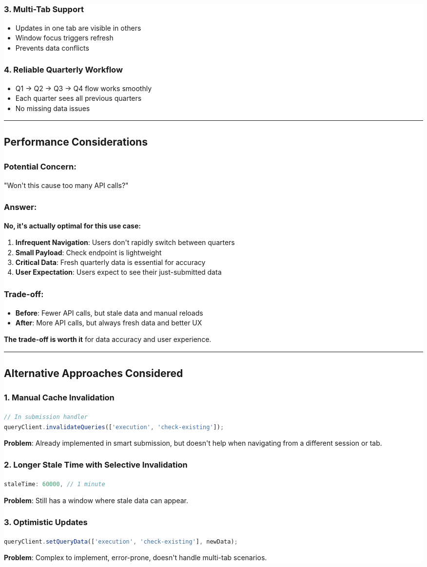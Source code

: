### 3. **Multi-Tab Support**
- Updates in one tab are visible in others
- Window focus triggers refresh
- Prevents data conflicts

### 4. **Reliable Quarterly Workflow**
- Q1 → Q2 → Q3 → Q4 flow works smoothly
- Each quarter sees all previous quarters
- No missing data issues

---

## Performance Considerations

### Potential Concern:
"Won't this cause too many API calls?"

### Answer:
**No, it's actually optimal for this use case:**

1. **Infrequent Navigation**: Users don't rapidly switch between quarters
2. **Small Payload**: Check endpoint is lightweight
3. **Critical Data**: Fresh quarterly data is essential for accuracy
4. **User Expectation**: Users expect to see their just-submitted data

### Trade-off:
- **Before**: Fewer API calls, but stale data and manual reloads
- **After**: More API calls, but always fresh data and better UX

**The trade-off is worth it** for data accuracy and user experience.

---

## Alternative Approaches Considered

### 1. **Manual Cache Invalidation**
```typescript
// In submission handler
queryClient.invalidateQueries(['execution', 'check-existing']);
```
**Problem**: Already implemented in smart submission, but doesn't help when navigating from a different session or tab.

### 2. **Longer Stale Time with Selective Invalidation**
```typescript
staleTime: 60000, // 1 minute
```
**Problem**: Still has a window where stale data can appear.

### 3. **Optimistic Updates**
```typescript
queryClient.setQueryData(['execution', 'check-existing'], newData);
```
**Problem**: Complex to implement, error-prone, doesn't handle multi-tab scenarios.
